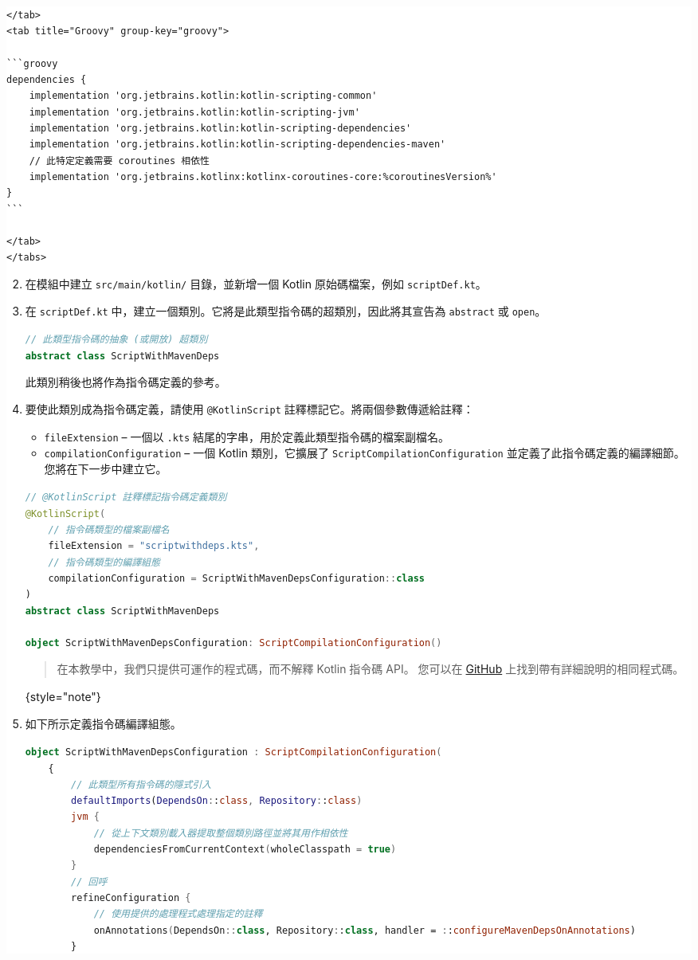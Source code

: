     </tab>
    <tab title="Groovy" group-key="groovy">

    ```groovy
    dependencies {
        implementation 'org.jetbrains.kotlin:kotlin-scripting-common'
        implementation 'org.jetbrains.kotlin:kotlin-scripting-jvm'
        implementation 'org.jetbrains.kotlin:kotlin-scripting-dependencies'
        implementation 'org.jetbrains.kotlin:kotlin-scripting-dependencies-maven'
        // 此特定定義需要 coroutines 相依性
        implementation 'org.jetbrains.kotlinx:kotlinx-coroutines-core:%coroutinesVersion%'
    }
    ```

    </tab>
    </tabs>

2.  在模組中建立 `src/main/kotlin/` 目錄，並新增一個 Kotlin 原始碼檔案，例如 `scriptDef.kt`。

3.  在 `scriptDef.kt` 中，建立一個類別。它將是此類型指令碼的超類別，因此將其宣告為 `abstract` 或 `open`。

    ```kotlin
    // 此類型指令碼的抽象 (或開放) 超類別
    abstract class ScriptWithMavenDeps
    ```

    此類別稍後也將作為指令碼定義的參考。

4.  要使此類別成為指令碼定義，請使用 `@KotlinScript` 註釋標記它。將兩個參數傳遞給註釋：
    *   `fileExtension` – 一個以 `.kts` 結尾的字串，用於定義此類型指令碼的檔案副檔名。
    *   `compilationConfiguration` – 一個 Kotlin 類別，它擴展了 `ScriptCompilationConfiguration` 並定義了此指令碼定義的編譯細節。您將在下一步中建立它。

    ```kotlin
    // @KotlinScript 註釋標記指令碼定義類別
    @KotlinScript(
        // 指令碼類型的檔案副檔名
        fileExtension = "scriptwithdeps.kts",
        // 指令碼類型的編譯組態
        compilationConfiguration = ScriptWithMavenDepsConfiguration::class
    )
    abstract class ScriptWithMavenDeps

    object ScriptWithMavenDepsConfiguration: ScriptCompilationConfiguration()
    ```

    > 在本教學中，我們只提供可運作的程式碼，而不解釋 Kotlin 指令碼 API。
    > 您可以在 [GitHub](https://github.com/Kotlin/kotlin-script-examples/blob/master/jvm/basic/jvm-maven-deps/script/src/main/kotlin/org/jetbrains/kotlin/script/examples/jvm/resolve/maven/scriptDef.kt) 上找到帶有詳細說明的相同程式碼。
    >
    {style="note"}

5.  如下所示定義指令碼編譯組態。

    ```kotlin
    object ScriptWithMavenDepsConfiguration : ScriptCompilationConfiguration(
        {
            // 此類型所有指令碼的隱式引入
            defaultImports(DependsOn::class, Repository::class)
            jvm {
                // 從上下文類別載入器提取整個類別路徑並將其用作相依性
                dependenciesFromCurrentContext(wholeClasspath = true)
            }
            // 回呼
            refineConfiguration {
                // 使用提供的處理程式處理指定的註釋
                onAnnotations(DependsOn::class, Repository::class, handler = ::configureMavenDepsOnAnnotations)
            }